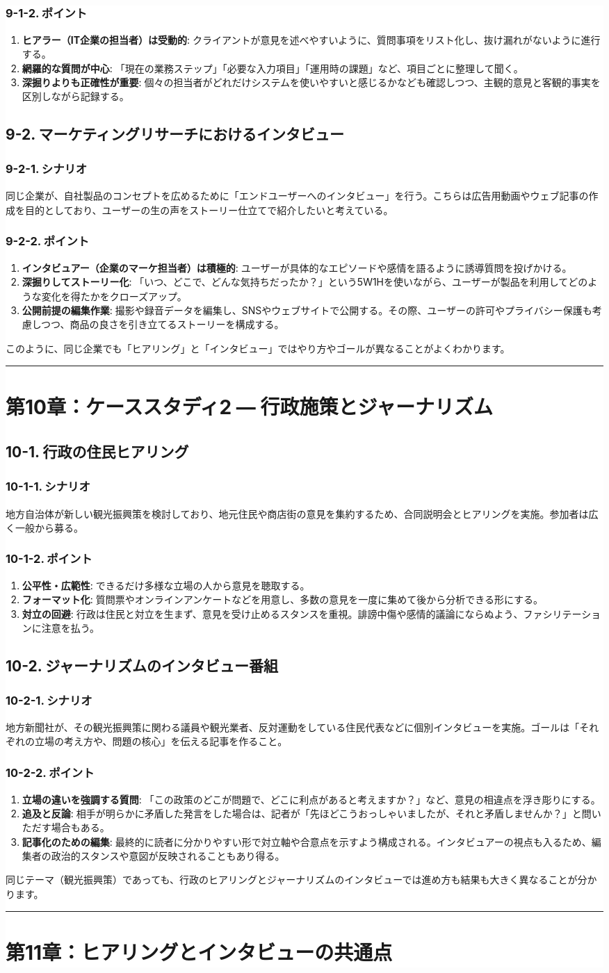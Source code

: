 ### 9-1-2. ポイント
1. **ヒアラー（IT企業の担当者）は受動的**: クライアントが意見を述べやすいように、質問事項をリスト化し、抜け漏れがないように進行する。  
2. **網羅的な質問が中心**: 「現在の業務ステップ」「必要な入力項目」「運用時の課題」など、項目ごとに整理して聞く。  
3. **深掘りよりも正確性が重要**: 個々の担当者がどれだけシステムを使いやすいと感じるかなども確認しつつ、主観的意見と客観的事実を区別しながら記録する。

## 9-2. マーケティングリサーチにおけるインタビュー

### 9-2-1. シナリオ
同じ企業が、自社製品のコンセプトを広めるために「エンドユーザーへのインタビュー」を行う。こちらは広告用動画やウェブ記事の作成を目的としており、ユーザーの生の声をストーリー仕立てで紹介したいと考えている。

### 9-2-2. ポイント
1. **インタビュアー（企業のマーケ担当者）は積極的**: ユーザーが具体的なエピソードや感情を語るように誘導質問を投げかける。  
2. **深掘りしてストーリー化**: 「いつ、どこで、どんな気持ちだったか？」という5W1Hを使いながら、ユーザーが製品を利用してどのような変化を得たかをクローズアップ。  
3. **公開前提の編集作業**: 撮影や録音データを編集し、SNSやウェブサイトで公開する。その際、ユーザーの許可やプライバシー保護も考慮しつつ、商品の良さを引き立てるストーリーを構成する。

このように、同じ企業でも「ヒアリング」と「インタビュー」ではやり方やゴールが異なることがよくわかります。

---

# 第10章：ケーススタディ2 ― 行政施策とジャーナリズム

## 10-1. 行政の住民ヒアリング

### 10-1-1. シナリオ
地方自治体が新しい観光振興策を検討しており、地元住民や商店街の意見を集約するため、合同説明会とヒアリングを実施。参加者は広く一般から募る。

### 10-1-2. ポイント
1. **公平性・広範性**: できるだけ多様な立場の人から意見を聴取する。  
2. **フォーマット化**: 質問票やオンラインアンケートなどを用意し、多数の意見を一度に集めて後から分析できる形にする。  
3. **対立の回避**: 行政は住民と対立を生まず、意見を受け止めるスタンスを重視。誹謗中傷や感情的議論にならぬよう、ファシリテーションに注意を払う。

## 10-2. ジャーナリズムのインタビュー番組

### 10-2-1. シナリオ
地方新聞社が、その観光振興策に関わる議員や観光業者、反対運動をしている住民代表などに個別インタビューを実施。ゴールは「それぞれの立場の考え方や、問題の核心」を伝える記事を作ること。

### 10-2-2. ポイント
1. **立場の違いを強調する質問**: 「この政策のどこが問題で、どこに利点があると考えますか？」など、意見の相違点を浮き彫りにする。  
2. **追及と反論**: 相手が明らかに矛盾した発言をした場合は、記者が「先ほどこうおっしゃいましたが、それと矛盾しませんか？」と問いただす場合もある。  
3. **記事化のための編集**: 最終的に読者に分かりやすい形で対立軸や合意点を示すよう構成される。インタビュアーの視点も入るため、編集者の政治的スタンスや意図が反映されることもあり得る。

同じテーマ（観光振興策）であっても、行政のヒアリングとジャーナリズムのインタビューでは進め方も結果も大きく異なることが分かります。

---

# 第11章：ヒアリングとインタビューの共通点

